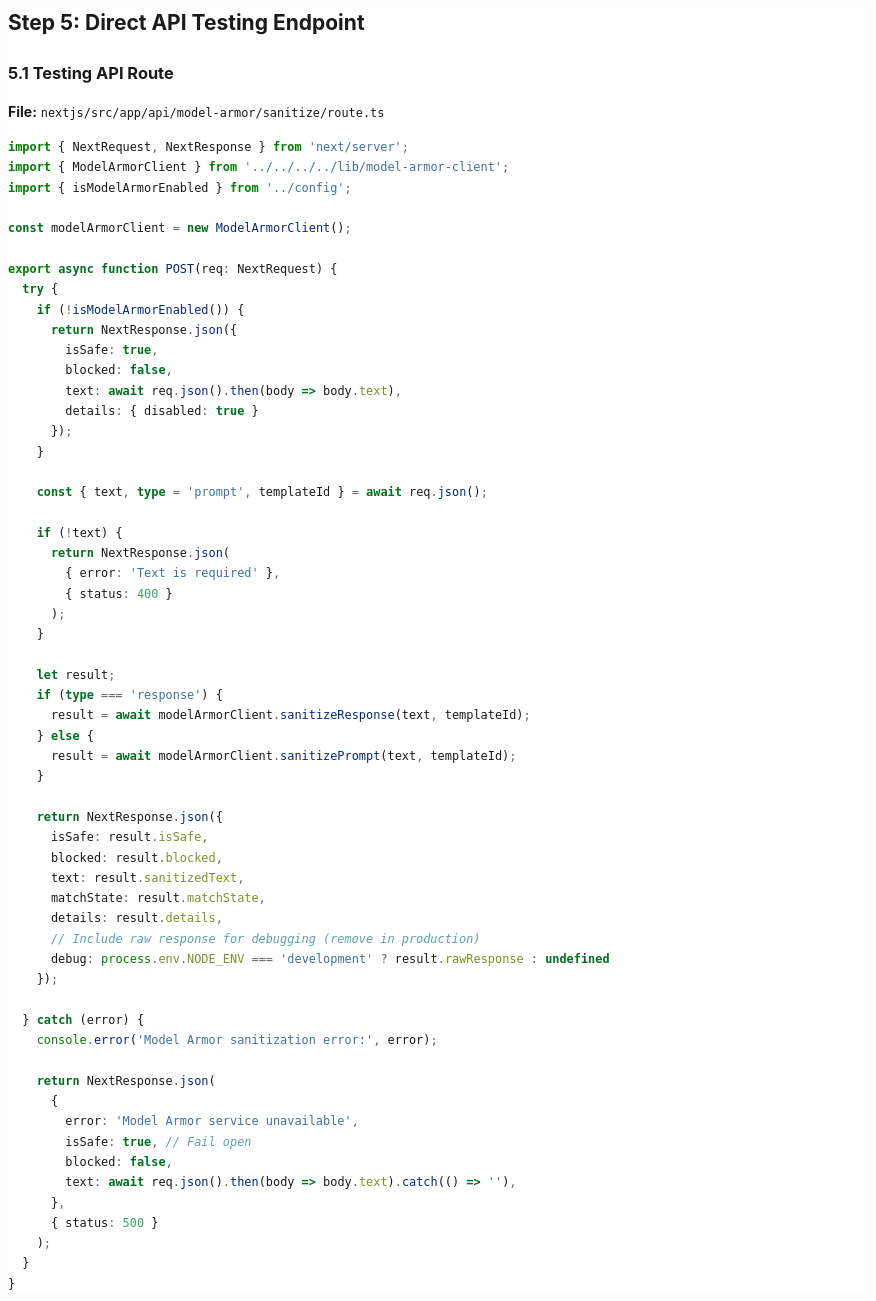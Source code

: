 ## Step 5: Direct API Testing Endpoint

### 5.1 Testing API Route
**File:** `nextjs/src/app/api/model-armor/sanitize/route.ts`

```typescript
import { NextRequest, NextResponse } from 'next/server';
import { ModelArmorClient } from '../../../../lib/model-armor-client';
import { isModelArmorEnabled } from '../config';

const modelArmorClient = new ModelArmorClient();

export async function POST(req: NextRequest) {
  try {
    if (!isModelArmorEnabled()) {
      return NextResponse.json({
        isSafe: true,
        blocked: false,
        text: await req.json().then(body => body.text),
        details: { disabled: true }
      });
    }
    
    const { text, type = 'prompt', templateId } = await req.json();
    
    if (!text) {
      return NextResponse.json(
        { error: 'Text is required' },
        { status: 400 }
      );
    }
    
    let result;
    if (type === 'response') {
      result = await modelArmorClient.sanitizeResponse(text, templateId);
    } else {
      result = await modelArmorClient.sanitizePrompt(text, templateId);
    }
    
    return NextResponse.json({
      isSafe: result.isSafe,
      blocked: result.blocked,
      text: result.sanitizedText,
      matchState: result.matchState,
      details: result.details,
      // Include raw response for debugging (remove in production)
      debug: process.env.NODE_ENV === 'development' ? result.rawResponse : undefined
    });
    
  } catch (error) {
    console.error('Model Armor sanitization error:', error);
    
    return NextResponse.json(
      {
        error: 'Model Armor service unavailable',
        isSafe: true, // Fail open
        blocked: false,
        text: await req.json().then(body => body.text).catch(() => ''),
      },
      { status: 500 }
    );
  }
}
```